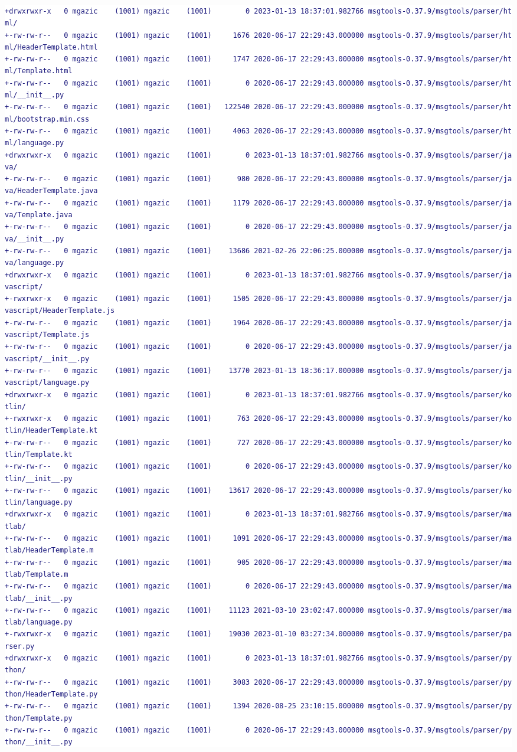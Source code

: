 ```diff
+drwxrwxr-x   0 mgazic    (1001) mgazic    (1001)        0 2023-01-13 18:37:01.982766 msgtools-0.37.9/msgtools/parser/html/
+-rw-rw-r--   0 mgazic    (1001) mgazic    (1001)     1676 2020-06-17 22:29:43.000000 msgtools-0.37.9/msgtools/parser/html/HeaderTemplate.html
+-rw-rw-r--   0 mgazic    (1001) mgazic    (1001)     1747 2020-06-17 22:29:43.000000 msgtools-0.37.9/msgtools/parser/html/Template.html
+-rw-rw-r--   0 mgazic    (1001) mgazic    (1001)        0 2020-06-17 22:29:43.000000 msgtools-0.37.9/msgtools/parser/html/__init__.py
+-rw-rw-r--   0 mgazic    (1001) mgazic    (1001)   122540 2020-06-17 22:29:43.000000 msgtools-0.37.9/msgtools/parser/html/bootstrap.min.css
+-rw-rw-r--   0 mgazic    (1001) mgazic    (1001)     4063 2020-06-17 22:29:43.000000 msgtools-0.37.9/msgtools/parser/html/language.py
+drwxrwxr-x   0 mgazic    (1001) mgazic    (1001)        0 2023-01-13 18:37:01.982766 msgtools-0.37.9/msgtools/parser/java/
+-rw-rw-r--   0 mgazic    (1001) mgazic    (1001)      980 2020-06-17 22:29:43.000000 msgtools-0.37.9/msgtools/parser/java/HeaderTemplate.java
+-rw-rw-r--   0 mgazic    (1001) mgazic    (1001)     1179 2020-06-17 22:29:43.000000 msgtools-0.37.9/msgtools/parser/java/Template.java
+-rw-rw-r--   0 mgazic    (1001) mgazic    (1001)        0 2020-06-17 22:29:43.000000 msgtools-0.37.9/msgtools/parser/java/__init__.py
+-rw-rw-r--   0 mgazic    (1001) mgazic    (1001)    13686 2021-02-26 22:06:25.000000 msgtools-0.37.9/msgtools/parser/java/language.py
+drwxrwxr-x   0 mgazic    (1001) mgazic    (1001)        0 2023-01-13 18:37:01.982766 msgtools-0.37.9/msgtools/parser/javascript/
+-rwxrwxr-x   0 mgazic    (1001) mgazic    (1001)     1505 2020-06-17 22:29:43.000000 msgtools-0.37.9/msgtools/parser/javascript/HeaderTemplate.js
+-rw-rw-r--   0 mgazic    (1001) mgazic    (1001)     1964 2020-06-17 22:29:43.000000 msgtools-0.37.9/msgtools/parser/javascript/Template.js
+-rw-rw-r--   0 mgazic    (1001) mgazic    (1001)        0 2020-06-17 22:29:43.000000 msgtools-0.37.9/msgtools/parser/javascript/__init__.py
+-rw-rw-r--   0 mgazic    (1001) mgazic    (1001)    13770 2023-01-13 18:36:17.000000 msgtools-0.37.9/msgtools/parser/javascript/language.py
+drwxrwxr-x   0 mgazic    (1001) mgazic    (1001)        0 2023-01-13 18:37:01.982766 msgtools-0.37.9/msgtools/parser/kotlin/
+-rwxrwxr-x   0 mgazic    (1001) mgazic    (1001)      763 2020-06-17 22:29:43.000000 msgtools-0.37.9/msgtools/parser/kotlin/HeaderTemplate.kt
+-rw-rw-r--   0 mgazic    (1001) mgazic    (1001)      727 2020-06-17 22:29:43.000000 msgtools-0.37.9/msgtools/parser/kotlin/Template.kt
+-rw-rw-r--   0 mgazic    (1001) mgazic    (1001)        0 2020-06-17 22:29:43.000000 msgtools-0.37.9/msgtools/parser/kotlin/__init__.py
+-rw-rw-r--   0 mgazic    (1001) mgazic    (1001)    13617 2020-06-17 22:29:43.000000 msgtools-0.37.9/msgtools/parser/kotlin/language.py
+drwxrwxr-x   0 mgazic    (1001) mgazic    (1001)        0 2023-01-13 18:37:01.982766 msgtools-0.37.9/msgtools/parser/matlab/
+-rw-rw-r--   0 mgazic    (1001) mgazic    (1001)     1091 2020-06-17 22:29:43.000000 msgtools-0.37.9/msgtools/parser/matlab/HeaderTemplate.m
+-rw-rw-r--   0 mgazic    (1001) mgazic    (1001)      905 2020-06-17 22:29:43.000000 msgtools-0.37.9/msgtools/parser/matlab/Template.m
+-rw-rw-r--   0 mgazic    (1001) mgazic    (1001)        0 2020-06-17 22:29:43.000000 msgtools-0.37.9/msgtools/parser/matlab/__init__.py
+-rw-rw-r--   0 mgazic    (1001) mgazic    (1001)    11123 2021-03-10 23:02:47.000000 msgtools-0.37.9/msgtools/parser/matlab/language.py
+-rwxrwxr-x   0 mgazic    (1001) mgazic    (1001)    19030 2023-01-10 03:27:34.000000 msgtools-0.37.9/msgtools/parser/parser.py
+drwxrwxr-x   0 mgazic    (1001) mgazic    (1001)        0 2023-01-13 18:37:01.982766 msgtools-0.37.9/msgtools/parser/python/
+-rw-rw-r--   0 mgazic    (1001) mgazic    (1001)     3083 2020-06-17 22:29:43.000000 msgtools-0.37.9/msgtools/parser/python/HeaderTemplate.py
+-rw-rw-r--   0 mgazic    (1001) mgazic    (1001)     1394 2020-08-25 23:10:15.000000 msgtools-0.37.9/msgtools/parser/python/Template.py
+-rw-rw-r--   0 mgazic    (1001) mgazic    (1001)        0 2020-06-17 22:29:43.000000 msgtools-0.37.9/msgtools/parser/python/__init__.py
```